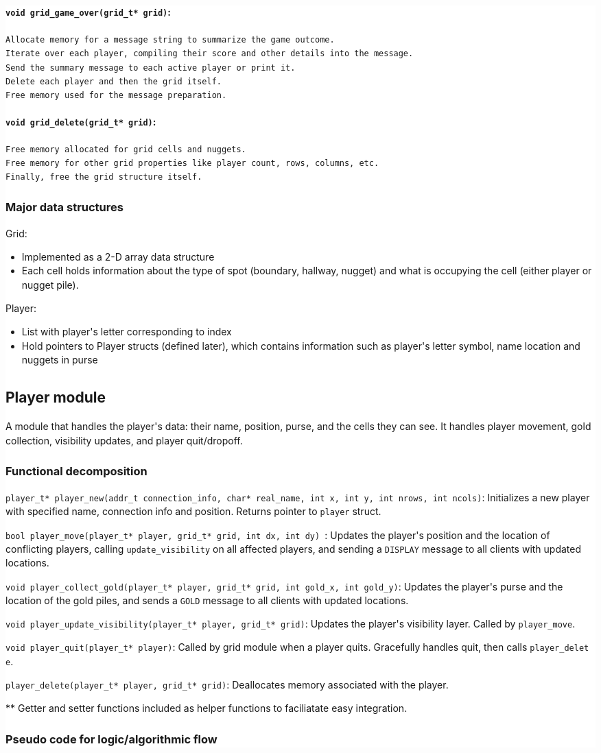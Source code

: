 #### `void grid_game_over(grid_t* grid)`:
	Allocate memory for a message string to summarize the game outcome.
	Iterate over each player, compiling their score and other details into the message.
	Send the summary message to each active player or print it.
	Delete each player and then the grid itself.
	Free memory used for the message preparation.
	
#### `void grid_delete(grid_t* grid)`:
	Free memory allocated for grid cells and nuggets.
	Free memory for other grid properties like player count, rows, columns, etc.
	Finally, free the grid structure itself.
	
### Major data structures
Grid:
- Implemented as a 2-D array data structure
- Each cell holds information about the type of spot (boundary, hallway, nugget) and what is occupying the cell (either player or nugget pile).

Player:
- List with player's letter corresponding to index
- Hold pointers to Player structs (defined later), which contains information such as player's letter symbol, name location and nuggets in purse

## Player module

A module that handles the player's data: their name, position, purse, and the cells they can see. It handles player movement, gold collection, visibility updates, and player quit/dropoff.

### Functional decomposition

`player_t* player_new(addr_t connection_info, char* real_name, int x, int y, int nrows, int ncols)`: Initializes a new player with specified name, connection info and position. Returns pointer to `player` struct.

`bool player_move(player_t* player, grid_t* grid, int dx, int dy) `: Updates the player's position and the location of conflicting players, calling `update_visibility` on all affected players, and sending a `DISPLAY` message to all clients with updated locations.

`void player_collect_gold(player_t* player, grid_t* grid, int gold_x, int gold_y)`: Updates the player's purse and the location of the gold piles, and sends a `GOLD` message to all clients with updated locations.

`void player_update_visibility(player_t* player, grid_t* grid)`: Updates the player's visibility layer. Called by `player_move`.

`void player_quit(player_t* player)`: Called by grid module when a player quits. Gracefully handles quit, then calls `player_delete`.

`player_delete(player_t* player, grid_t* grid)`: Deallocates memory associated with the player.

** Getter and setter functions included as helper functions to faciliatate easy integration. 

### Pseudo code for logic/algorithmic flow

